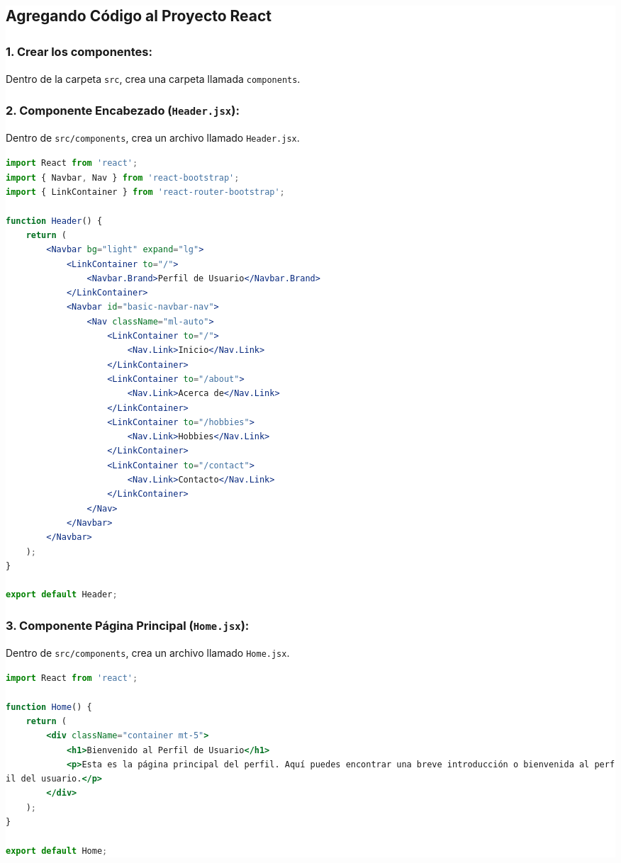 
## Agregando Código al Proyecto React

### 1. Crear los componentes:

Dentro de la carpeta `src`, crea una carpeta llamada `components`.

### 2. Componente Encabezado (`Header.jsx`):

Dentro de `src/components`, crea un archivo llamado `Header.jsx`.

```jsx
import React from 'react';
import { Navbar, Nav } from 'react-bootstrap';
import { LinkContainer } from 'react-router-bootstrap';

function Header() {
    return (
        <Navbar bg="light" expand="lg">
            <LinkContainer to="/">
                <Navbar.Brand>Perfil de Usuario</Navbar.Brand>
            </LinkContainer>
            <Navbar id="basic-navbar-nav">
                <Nav className="ml-auto">
                    <LinkContainer to="/">
                        <Nav.Link>Inicio</Nav.Link>
                    </LinkContainer>
                    <LinkContainer to="/about">
                        <Nav.Link>Acerca de</Nav.Link>
                    </LinkContainer>
                    <LinkContainer to="/hobbies">
                        <Nav.Link>Hobbies</Nav.Link>
                    </LinkContainer>
                    <LinkContainer to="/contact">
                        <Nav.Link>Contacto</Nav.Link>
                    </LinkContainer>
                </Nav>
            </Navbar>
        </Navbar>
    );
}

export default Header;


```
### 3. Componente Página Principal (`Home.jsx`):

Dentro de `src/components`, crea un archivo llamado `Home.jsx`.

```jsx
import React from 'react';

function Home() {
    return (
        <div className="container mt-5">
            <h1>Bienvenido al Perfil de Usuario</h1>
            <p>Esta es la página principal del perfil. Aquí puedes encontrar una breve introducción o bienvenida al perfil del usuario.</p>
        </div>
    );
}

export default Home;
```